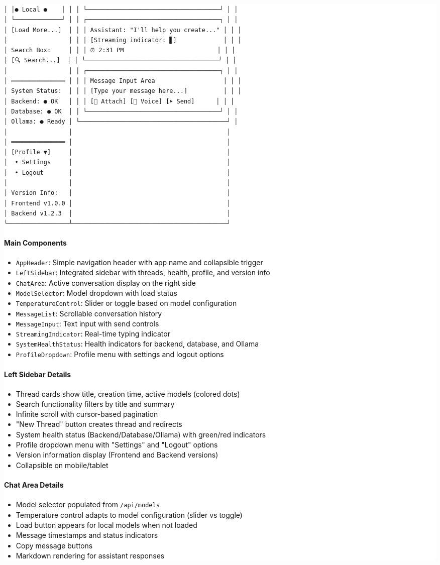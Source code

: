 ```
│ │● Local ●    │ │ │ └─────────────────────────────────────┘ │ │
│ └─────────────┘ │ │ ┌─────────────────────────────────────┐ │ │
│ [Load More...]  │ │ │ Assistant: "I'll help you create..." │ │ │
│                 │ │ │ [Streaming indicator: ▋]             │ │ │
│ Search Box:     │ │ │ ⏰ 2:31 PM                          │ │ │
│ [🔍 Search...]  │ │ └─────────────────────────────────────┘ │ │
│                 │ │ ┌─────────────────────────────────────┐ │ │
│ ═══════════════ │ │ │ Message Input Area                   │ │ │
│ System Status:  │ │ │ [Type your message here...]          │ │ │
│ Backend: ● OK   │ │ │ [📎 Attach] [🎤 Voice] [➤ Send]      │ │ │
│ Database: ● OK  │ │ └─────────────────────────────────────┘ │ │
│ Ollama: ● Ready │ └─────────────────────────────────────────┘ │
│                 │                                           │
│ ═══════════════ │                                           │
│ [Profile ▼]     │                                           │
│  • Settings     │                                           │
│  • Logout       │                                           │
│                 │                                           │
│ Version Info:   │                                           │
│ Frontend v1.0.0 │                                           │
│ Backend v1.2.3  │                                           │
└─────────────────┴───────────────────────────────────────────┘
```

#### Main Components
- `AppHeader`: Simple navigation header with app name and collapsible trigger
- `LeftSidebar`: Integrated sidebar with threads, health, profile, and version info
- `ChatArea`: Active conversation display on the right side
- `ModelSelector`: Model dropdown with load status
- `TemperatureControl`: Slider or toggle based on model configuration
- `MessageList`: Scrollable conversation history
- `MessageInput`: Text input with send controls
- `StreamingIndicator`: Real-time typing indicator
- `SystemHealthStatus`: Health indicators for backend, database, and Ollama
- `ProfileDropdown`: Profile menu with settings and logout options

#### Left Sidebar Details
- Thread cards show title, creation time, active models (colored dots)
- Search functionality filters by title and summary
- Infinite scroll with cursor-based pagination
- "New Thread" button creates thread and redirects
- System health status (Backend/Database/Ollama) with green/red indicators
- Profile dropdown menu with "Settings" and "Logout" options
- Version information display (Frontend and Backend versions)
- Collapsible on mobile/tablet

#### Chat Area Details
- Model selector populated from `/api/models`
- Temperature control adapts to model configuration (slider vs toggle)
- Load button appears for local models when not loaded
- Message timestamps and status indicators
- Copy message buttons
- Markdown rendering for assistant responses
